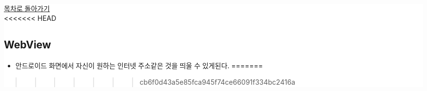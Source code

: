 [목차로 돌아가기](#목차)   
<<<<<<< HEAD
   
## WebView   
 - 안드로이드 화면에서 자신이 원하는 인터넷 주소같은 것을 띄울 수 있게된다. 
=======
>>>>>>> cb6f0d43a5e85fca945f74ce66091f334bc2416a
